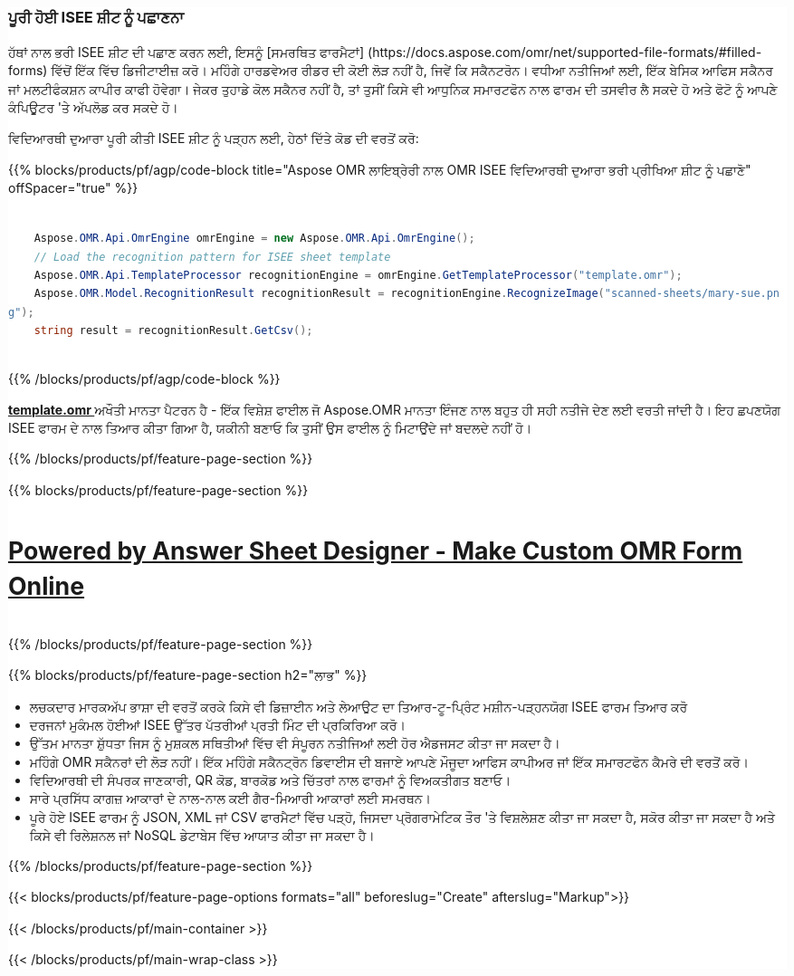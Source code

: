 <h3>ਪੂਰੀ ਹੋਈ ISEE ਸ਼ੀਟ ਨੂੰ ਪਛਾਣਨਾ</h3>

<p>ਹੱਥਾਂ ਨਾਲ ਭਰੀ ISEE ਸ਼ੀਟ ਦੀ ਪਛਾਣ ਕਰਨ ਲਈ, ਇਸਨੂੰ [ਸਮਰਥਿਤ ਫਾਰਮੈਟਾਂ] (https://docs.aspose.com/omr/net/supported-file-formats/#filled-forms) ਵਿੱਚੋਂ ਇੱਕ ਵਿੱਚ ਡਿਜੀਟਾਈਜ਼ ਕਰੋ। ਮਹਿੰਗੇ ਹਾਰਡਵੇਅਰ ਰੀਡਰ ਦੀ ਕੋਈ ਲੋੜ ਨਹੀਂ ਹੈ, ਜਿਵੇਂ ਕਿ ਸਕੈਨਟਰੋਨ। ਵਧੀਆ ਨਤੀਜਿਆਂ ਲਈ, ਇੱਕ ਬੇਸਿਕ ਆਫਿਸ ਸਕੈਨਰ ਜਾਂ ਮਲਟੀਫੰਕਸ਼ਨ ਕਾਪੀਰ ਕਾਫੀ ਹੋਵੇਗਾ। ਜੇਕਰ ਤੁਹਾਡੇ ਕੋਲ ਸਕੈਨਰ ਨਹੀਂ ਹੈ, ਤਾਂ ਤੁਸੀਂ ਕਿਸੇ ਵੀ ਆਧੁਨਿਕ ਸਮਾਰਟਫੋਨ ਨਾਲ ਫਾਰਮ ਦੀ ਤਸਵੀਰ ਲੈ ਸਕਦੇ ਹੋ ਅਤੇ ਫੋਟੋ ਨੂੰ ਆਪਣੇ ਕੰਪਿਊਟਰ 'ਤੇ ਅੱਪਲੋਡ ਕਰ ਸਕਦੇ ਹੋ।</p>
<p>ਵਿਦਿਆਰਥੀ ਦੁਆਰਾ ਪੂਰੀ ਕੀਤੀ ISEE ਸ਼ੀਟ ਨੂੰ ਪੜ੍ਹਨ ਲਈ, ਹੇਠਾਂ ਦਿੱਤੇ ਕੋਡ ਦੀ ਵਰਤੋਂ ਕਰੋ:</p>

{{% blocks/products/pf/agp/code-block title="Aspose OMR ਲਾਇਬ੍ਰੇਰੀ ਨਾਲ OMR ISEE ਵਿਦਿਆਰਥੀ ਦੁਆਰਾ ਭਰੀ ਪ੍ਰੀਖਿਆ ਸ਼ੀਟ ਨੂੰ ਪਛਾਣੋ" offSpacer="true" %}}

```cs
    
    Aspose.OMR.Api.OmrEngine omrEngine = new Aspose.OMR.Api.OmrEngine();
    // Load the recognition pattern for ISEE sheet template
    Aspose.OMR.Api.TemplateProcessor recognitionEngine = omrEngine.GetTemplateProcessor("template.omr");
    Aspose.OMR.Model.RecognitionResult recognitionResult = recognitionEngine.RecognizeImage("scanned-sheets/mary-sue.png");
    string result = recognitionResult.GetCsv();
    
```

{{% /blocks/products/pf/agp/code-block %}}

<p><a href="/omr/exam/cbse/cbse.zip"><b>template.omr </b></a> ਅਖੌਤੀ ਮਾਨਤਾ ਪੈਟਰਨ ਹੈ - ਇੱਕ ਵਿਸ਼ੇਸ਼ ਫਾਈਲ ਜੋ Aspose.OMR ਮਾਨਤਾ ਇੰਜਣ ਨਾਲ ਬਹੁਤ ਹੀ ਸਹੀ ਨਤੀਜੇ ਦੇਣ ਲਈ ਵਰਤੀ ਜਾਂਦੀ ਹੈ। ਇਹ ਛਪਣਯੋਗ ISEE ਫਾਰਮ ਦੇ ਨਾਲ ਤਿਆਰ ਕੀਤਾ ਗਿਆ ਹੈ, ਯਕੀਨੀ ਬਣਾਓ ਕਿ ਤੁਸੀਂ ਉਸ ਫਾਈਲ ਨੂੰ ਮਿਟਾਉਂਦੇ ਜਾਂ ਬਦਲਦੇ ਨਹੀਂ ਹੋ। </p>


{{% /blocks/products/pf/feature-page-section %}}



{{% blocks/products/pf/feature-page-section %}}
<a href="https://products.aspose.app/omr/answer-sheet-designer/">
    <h4 style="font-size: 20pt;">
        Powered by Answer Sheet Designer - Make Custom OMR Form Online
    </h4>
</a>
{{% /blocks/products/pf/feature-page-section %}}

{{% blocks/products/pf/feature-page-section  h2="ਲਾਭ" %}}

* ਲਚਕਦਾਰ ਮਾਰਕਅੱਪ ਭਾਸ਼ਾ ਦੀ ਵਰਤੋਂ ਕਰਕੇ ਕਿਸੇ ਵੀ ਡਿਜ਼ਾਈਨ ਅਤੇ ਲੇਆਉਟ ਦਾ ਤਿਆਰ-ਟੂ-ਪ੍ਰਿੰਟ ਮਸ਼ੀਨ-ਪੜ੍ਹਨਯੋਗ ISEE ਫਾਰਮ ਤਿਆਰ ਕਰੋ
* ਦਰਜਨਾਂ ਮੁਕੰਮਲ ਹੋਈਆਂ ISEE ਉੱਤਰ ਪੱਤਰੀਆਂ ਪ੍ਰਤੀ ਮਿੰਟ ਦੀ ਪ੍ਰਕਿਰਿਆ ਕਰੋ।
* ਉੱਤਮ ਮਾਨਤਾ ਸ਼ੁੱਧਤਾ ਜਿਸ ਨੂੰ ਮੁਸ਼ਕਲ ਸਥਿਤੀਆਂ ਵਿੱਚ ਵੀ ਸੰਪੂਰਨ ਨਤੀਜਿਆਂ ਲਈ ਹੋਰ ਐਡਜਸਟ ਕੀਤਾ ਜਾ ਸਕਦਾ ਹੈ।
* ਮਹਿੰਗੇ OMR ਸਕੈਨਰਾਂ ਦੀ ਲੋੜ ਨਹੀਂ। ਇੱਕ ਮਹਿੰਗੇ ਸਕੈਨਟ੍ਰੋਨ ਡਿਵਾਈਸ ਦੀ ਬਜਾਏ ਆਪਣੇ ਮੌਜੂਦਾ ਆਫਿਸ ਕਾਪੀਅਰ ਜਾਂ ਇੱਕ ਸਮਾਰਟਫੋਨ ਕੈਮਰੇ ਦੀ ਵਰਤੋਂ ਕਰੋ।
* ਵਿਦਿਆਰਥੀ ਦੀ ਸੰਪਰਕ ਜਾਣਕਾਰੀ, QR ਕੋਡ, ਬਾਰਕੋਡ ਅਤੇ ਚਿੱਤਰਾਂ ਨਾਲ ਫਾਰਮਾਂ ਨੂੰ ਵਿਅਕਤੀਗਤ ਬਣਾਓ।
* ਸਾਰੇ ਪ੍ਰਸਿੱਧ ਕਾਗਜ਼ ਆਕਾਰਾਂ ਦੇ ਨਾਲ-ਨਾਲ ਕਈ ਗੈਰ-ਮਿਆਰੀ ਆਕਾਰਾਂ ਲਈ ਸਮਰਥਨ।
* ਪੂਰੇ ਹੋਏ ISEE ਫਾਰਮ ਨੂੰ JSON, XML ਜਾਂ CSV ਫਾਰਮੈਟਾਂ ਵਿੱਚ ਪੜ੍ਹੋ, ਜਿਸਦਾ ਪ੍ਰੋਗਰਾਮੇਟਿਕ ਤੌਰ 'ਤੇ ਵਿਸ਼ਲੇਸ਼ਣ ਕੀਤਾ ਜਾ ਸਕਦਾ ਹੈ, ਸਕੋਰ ਕੀਤਾ ਜਾ ਸਕਦਾ ਹੈ ਅਤੇ ਕਿਸੇ ਵੀ ਰਿਲੇਸ਼ਨਲ ਜਾਂ NoSQL ਡੇਟਾਬੇਸ ਵਿੱਚ ਆਯਾਤ ਕੀਤਾ ਜਾ ਸਕਦਾ ਹੈ।

{{% /blocks/products/pf/feature-page-section %}}


{{< blocks/products/pf/feature-page-options formats="all" beforeslug="Create" afterslug="Markup">}}


{{< /blocks/products/pf/main-container >}}

{{< /blocks/products/pf/main-wrap-class >}}

